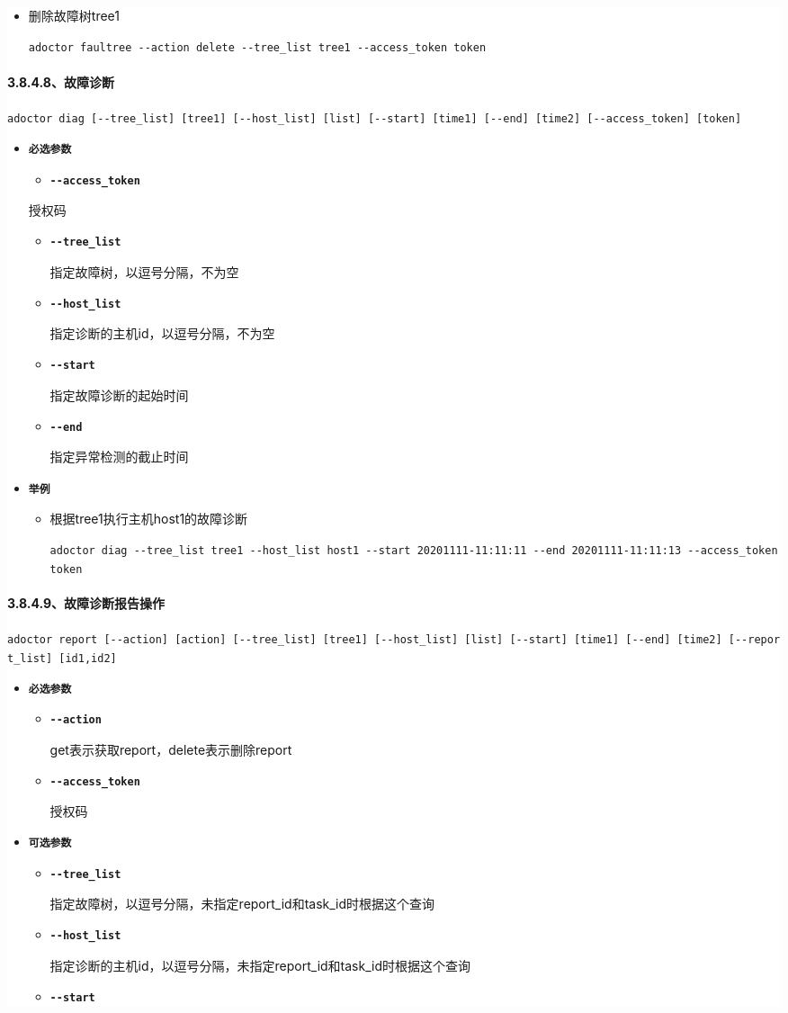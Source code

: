   * 删除故障树tree1
  
    `adoctor faultree --action delete --tree_list tree1 --access_token token`

#### 3.8.4.8、故障诊断

`adoctor diag [--tree_list] [tree1] [--host_list] [list] [--start] [time1] [--end] [time2] [--access_token] [token]`

* **`必选参数`**
	* **`--access_token`**
    
    授权码
    
  * **`--tree_list`**
  	
  	  指定故障树，以逗号分隔，不为空
  	
  * **`--host_list`**
  
    指定诊断的主机id，以逗号分隔，不为空
  
  * **`--start`**
  
    指定故障诊断的起始时间
  
  * **`--end`**

    指定异常检测的截止时间
  
* **`举例`**
  
  * 根据tree1执行主机host1的故障诊断
  
    `adoctor diag --tree_list tree1 --host_list host1 --start 20201111-11:11:11 --end 20201111-11:11:13 --access_token token`
  

#### 3.8.4.9、故障诊断报告操作

`adoctor report [--action] [action] [--tree_list] [tree1] [--host_list] [list] [--start] [time1] [--end] [time2] [--report_list] [id1,id2]`

* **`必选参数`**

  * **`--action`**

    get表示获取report，delete表示删除report
    
  * **`--access_token`**
    
    授权码

* **`可选参数`**

  * **`--tree_list`**

    指定故障树，以逗号分隔，未指定report_id和task_id时根据这个查询

  * **`--host_list`**

    指定诊断的主机id，以逗号分隔，未指定report_id和task_id时根据这个查询

  * **`--start`**
